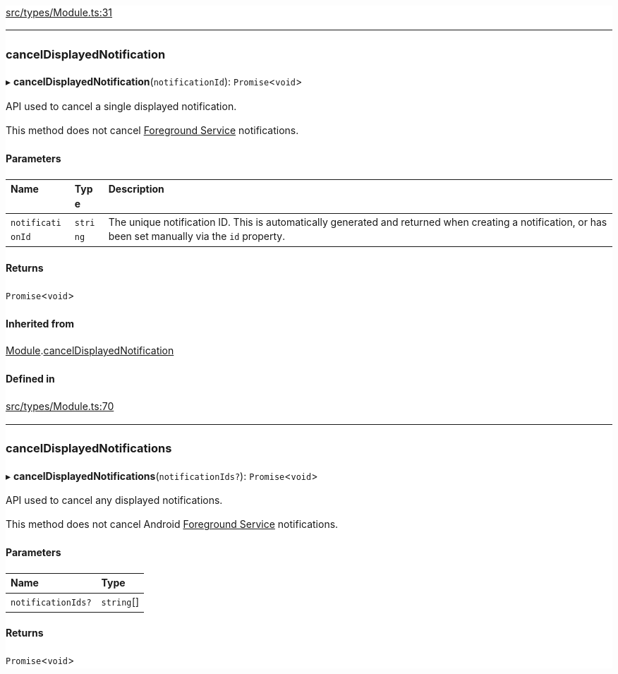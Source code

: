 [src/types/Module.ts:31](https://github.com/notifee/react-native-notifee/blob/ee86b51/src/types/Module.ts#L31)

___

### cancelDisplayedNotification

▸ **cancelDisplayedNotification**(`notificationId`): `Promise`<`void`\>

API used to cancel a single displayed notification.

This method does not cancel [Foreground Service](/react-native/docs/android/foreground-service)
notifications.

#### Parameters

| Name | Type | Description |
| :------ | :------ | :------ |
| `notificationId` | `string` | The unique notification ID. This is automatically generated and returned when creating a notification, or has been set manually via the `id` property. |

#### Returns

`Promise`<`void`\>

#### Inherited from

[Module](types_Module.Module.md).[cancelDisplayedNotification](types_Module.Module.md#canceldisplayednotification)

#### Defined in

[src/types/Module.ts:70](https://github.com/notifee/react-native-notifee/blob/ee86b51/src/types/Module.ts#L70)

___

### cancelDisplayedNotifications

▸ **cancelDisplayedNotifications**(`notificationIds?`): `Promise`<`void`\>

API used to cancel any displayed notifications.

This method does not cancel Android [Foreground Service](/react-native/docs/android/foreground-service)
notifications.

#### Parameters

| Name | Type |
| :------ | :------ |
| `notificationIds?` | `string`[] |

#### Returns

`Promise`<`void`\>
